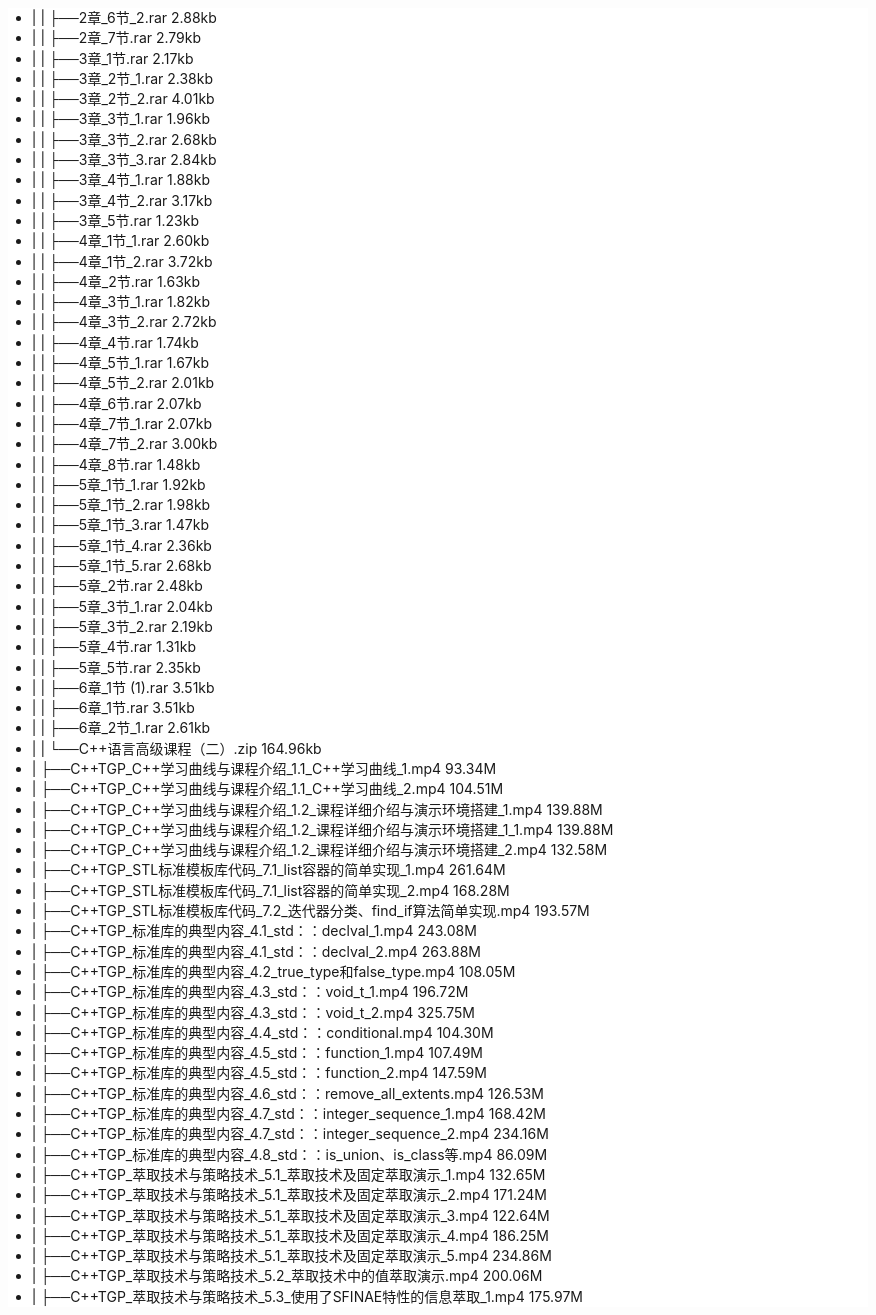 - |   |   ├──2章_6节_2.rar  2.88kb
- |   |   ├──2章_7节.rar  2.79kb
- |   |   ├──3章_1节.rar  2.17kb
- |   |   ├──3章_2节_1.rar  2.38kb
- |   |   ├──3章_2节_2.rar  4.01kb
- |   |   ├──3章_3节_1.rar  1.96kb
- |   |   ├──3章_3节_2.rar  2.68kb
- |   |   ├──3章_3节_3.rar  2.84kb
- |   |   ├──3章_4节_1.rar  1.88kb
- |   |   ├──3章_4节_2.rar  3.17kb
- |   |   ├──3章_5节.rar  1.23kb
- |   |   ├──4章_1节_1.rar  2.60kb
- |   |   ├──4章_1节_2.rar  3.72kb
- |   |   ├──4章_2节.rar  1.63kb
- |   |   ├──4章_3节_1.rar  1.82kb
- |   |   ├──4章_3节_2.rar  2.72kb
- |   |   ├──4章_4节.rar  1.74kb
- |   |   ├──4章_5节_1.rar  1.67kb
- |   |   ├──4章_5节_2.rar  2.01kb
- |   |   ├──4章_6节.rar  2.07kb
- |   |   ├──4章_7节_1.rar  2.07kb
- |   |   ├──4章_7节_2.rar  3.00kb
- |   |   ├──4章_8节.rar  1.48kb
- |   |   ├──5章_1节_1.rar  1.92kb
- |   |   ├──5章_1节_2.rar  1.98kb
- |   |   ├──5章_1节_3.rar  1.47kb
- |   |   ├──5章_1节_4.rar  2.36kb
- |   |   ├──5章_1节_5.rar  2.68kb
- |   |   ├──5章_2节.rar  2.48kb
- |   |   ├──5章_3节_1.rar  2.04kb
- |   |   ├──5章_3节_2.rar  2.19kb
- |   |   ├──5章_4节.rar  1.31kb
- |   |   ├──5章_5节.rar  2.35kb
- |   |   ├──6章_1节 (1).rar  3.51kb
- |   |   ├──6章_1节.rar  3.51kb
- |   |   ├──6章_2节_1.rar  2.61kb
- |   |   └──C++语言高级课程（二）.zip  164.96kb
- |   ├──C++TGP_C++学习曲线与课程介绍_1.1_C++学习曲线_1.mp4  93.34M
- |   ├──C++TGP_C++学习曲线与课程介绍_1.1_C++学习曲线_2.mp4  104.51M
- |   ├──C++TGP_C++学习曲线与课程介绍_1.2_课程详细介绍与演示环境搭建_1.mp4  139.88M
- |   ├──C++TGP_C++学习曲线与课程介绍_1.2_课程详细介绍与演示环境搭建_1_1.mp4  139.88M
- |   ├──C++TGP_C++学习曲线与课程介绍_1.2_课程详细介绍与演示环境搭建_2.mp4  132.58M
- |   ├──C++TGP_STL标准模板库代码_7.1_list容器的简单实现_1.mp4  261.64M
- |   ├──C++TGP_STL标准模板库代码_7.1_list容器的简单实现_2.mp4  168.28M
- |   ├──C++TGP_STL标准模板库代码_7.2_迭代器分类、find_if算法简单实现.mp4  193.57M
- |   ├──C++TGP_标准库的典型内容_4.1_std：：declval_1.mp4  243.08M
- |   ├──C++TGP_标准库的典型内容_4.1_std：：declval_2.mp4  263.88M
- |   ├──C++TGP_标准库的典型内容_4.2_true_type和false_type.mp4  108.05M
- |   ├──C++TGP_标准库的典型内容_4.3_std：：void_t_1.mp4  196.72M
- |   ├──C++TGP_标准库的典型内容_4.3_std：：void_t_2.mp4  325.75M
- |   ├──C++TGP_标准库的典型内容_4.4_std：：conditional.mp4  104.30M
- |   ├──C++TGP_标准库的典型内容_4.5_std：：function_1.mp4  107.49M
- |   ├──C++TGP_标准库的典型内容_4.5_std：：function_2.mp4  147.59M
- |   ├──C++TGP_标准库的典型内容_4.6_std：：remove_all_extents.mp4  126.53M
- |   ├──C++TGP_标准库的典型内容_4.7_std：：integer_sequence_1.mp4  168.42M
- |   ├──C++TGP_标准库的典型内容_4.7_std：：integer_sequence_2.mp4  234.16M
- |   ├──C++TGP_标准库的典型内容_4.8_std：：is_union、is_class等.mp4  86.09M
- |   ├──C++TGP_萃取技术与策略技术_5.1_萃取技术及固定萃取演示_1.mp4  132.65M
- |   ├──C++TGP_萃取技术与策略技术_5.1_萃取技术及固定萃取演示_2.mp4  171.24M
- |   ├──C++TGP_萃取技术与策略技术_5.1_萃取技术及固定萃取演示_3.mp4  122.64M
- |   ├──C++TGP_萃取技术与策略技术_5.1_萃取技术及固定萃取演示_4.mp4  186.25M
- |   ├──C++TGP_萃取技术与策略技术_5.1_萃取技术及固定萃取演示_5.mp4  234.86M
- |   ├──C++TGP_萃取技术与策略技术_5.2_萃取技术中的值萃取演示.mp4  200.06M
- |   ├──C++TGP_萃取技术与策略技术_5.3_使用了SFINAE特性的信息萃取_1.mp4  175.97M